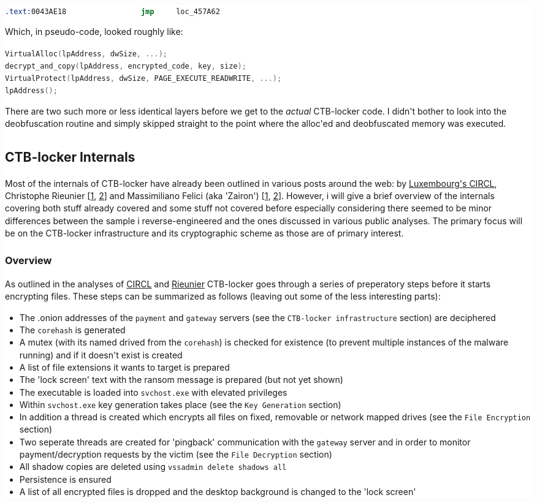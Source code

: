 ```asm
.text:0043AE18                 jmp     loc_457A62
```

Which, in pseudo-code, looked roughly like:

```c
VirtualAlloc(lpAddress, dwSize, ...);
decrypt_and_copy(lpAddress, encrypted_code, key, size);
VirtualProtect(lpAddress, dwSize, PAGE_EXECUTE_READWRITE, ...);
lpAddress();
```

There are two such more or less identical layers before we get to the *actual* CTB-locker code. I didn't bother to look into the deobfuscation routine and simply skipped straight to the point where the alloc'ed and deobfuscated memory was executed.

## CTB-locker Internals

Most of the internals of CTB-locker have already been outlined in various posts around the web: by [Luxembourg's CIRCL](https://www.circl.lu/pub/tr-33/), Christophe Rieunier [[1](http://christophe.rieunier.name/securite/CTB-Locker/CTB-Locker_analysis_en.php), [2](http://christophe.rieunier.name/securite/CTB-Locker/CTB-Locker_Payload/CTB-Locker_payload_obfuscation_layers_analysis.php)] and Massimiliano Felici (aka 'Zairon') [[1](https://zairon.wordpress.com/2015/02/09/ctb-locker-files-decryption-demonstration-feature/), [2](https://zairon.wordpress.com/2015/02/17/ctb-locker-encryptiondecryption-scheme-in-details/)]. However, i will give a brief overview of the internals covering both stuff already covered and some stuff not covered before especially considering there seemed to be minor differences between the sample i reverse-engineered and the ones discussed in various public analyses. The primary focus will be on the CTB-locker infrastructure and its cryptographic scheme as those are of primary interest.

### Overview

As outlined in the analyses of [CIRCL](https://www.circl.lu/pub/tr-33/) and [Rieunier](http://christophe.rieunier.name/securite/CTB-Locker/CTB-Locker_Payload/CTB-Locker_payload_obfuscation_layers_analysis.php) CTB-locker goes through a series of preperatory steps before it starts encrypting files. These steps can be summarized as follows (leaving out some of the less interesting parts):

* The .onion addresses of the `payment` and `gateway` servers (see the `CTB-locker infrastructure` section) are deciphered
* The `corehash` is generated
* A mutex (with its named drived from the `corehash`) is checked for existence (to prevent multiple instances of the malware running) and if it doesn't exist is created
* A list of file extensions it wants to target is prepared
* The 'lock screen' text with the ransom message is prepared (but not yet shown)
* The executable is loaded into `svchost.exe` with elevated privileges
* Within `svchost.exe` key generation takes place (see the `Key Generation` section)
* In addition a thread is created which encrypts all files on fixed, removable or network mapped drives (see the `File Encryption` section)
* Two seperate threads are created for 'pingback' communication with the `gateway` server and in order to monitor payment/decryption requests by the victim (see the `File Decryption` section)
* All shadow copies are deleted using `vssadmin delete shadows all`
* Persistence is ensured
* A list of all encrypted files is dropped and the desktop background is changed to the 'lock screen'
